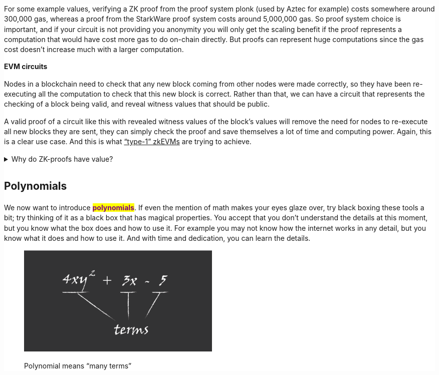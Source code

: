 For some example values, verifying a ZK proof from the proof system plonk (used by Aztec for example) costs somewhere around 300,000 gas, whereas a proof from the StarkWare proof system costs around 5,000,000 gas. So proof system choice is important, and if your circuit is not providing you anonymity you will only get the scaling benefit if the proof represents a computation that would have cost more gas to do on-chain directly. But proofs can represent huge computations since the gas cost doesn’t increase much with a larger computation.

**EVM circuits**

Nodes in a blockchain need to check that any new block coming from other nodes were made correctly, so they have been re-executing all the computation to check that this new block is correct. Rather than that, we can have a circuit that represents the checking of a block being valid, and reveal witness values that should be public.

A valid proof of a circuit like this with revealed witness values of the block’s values will remove the need for nodes to re-execute all new blocks they are sent, they can simply check the proof and save themselves a lot of time and computing power. Again, this is a clear use case. And this is what [“type-1” zkEVMs](https://vitalik.ca/general/2022/08/04/zkevm.html) are trying to achieve.

<details><summary>Why do ZK-proofs have value?</summary></details>

## Polynomials

We now want to introduce <mark style="color:purple;">**polynomials**</mark>. If even the mention of math makes your eyes glaze over, try black boxing these tools a bit; try thinking of it as a black box that has magical properties. You accept that you don’t understand the details at this moment, but you know what the box does and how to use it. For example you may not know how the internet works in any detail, but you know what it does and how to use it. And with time and dedication, you can learn the details.

<figure><img src="../.gitbook/assets/1 kopya 6@4x.png" alt="" width="375"><figcaption><p>Polynomial means “many terms”</p></figcaption></figure>
